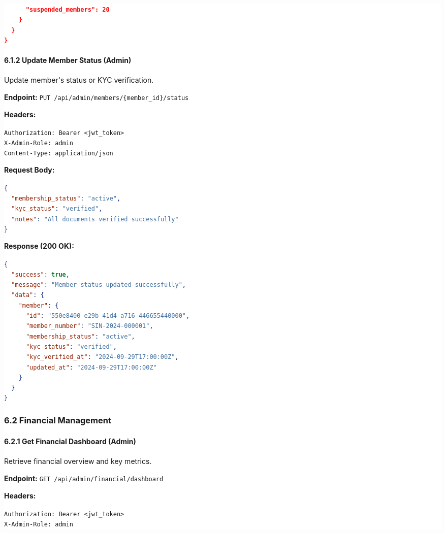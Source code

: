 ```json
      "suspended_members": 20
    }
  }
}
```

#### 6.1.2 Update Member Status (Admin)
Update member's status or KYC verification.

**Endpoint:** `PUT /api/admin/members/{member_id}/status`

**Headers:**
```http
Authorization: Bearer <jwt_token>
X-Admin-Role: admin
Content-Type: application/json
```

**Request Body:**
```json
{
  "membership_status": "active",
  "kyc_status": "verified",
  "notes": "All documents verified successfully"
}
```

**Response (200 OK):**
```json
{
  "success": true,
  "message": "Member status updated successfully",
  "data": {
    "member": {
      "id": "550e8400-e29b-41d4-a716-446655440000",
      "member_number": "SIN-2024-000001",
      "membership_status": "active",
      "kyc_status": "verified",
      "kyc_verified_at": "2024-09-29T17:00:00Z",
      "updated_at": "2024-09-29T17:00:00Z"
    }
  }
}
```

### 6.2 Financial Management

#### 6.2.1 Get Financial Dashboard (Admin)
Retrieve financial overview and key metrics.

**Endpoint:** `GET /api/admin/financial/dashboard`

**Headers:**
```http
Authorization: Bearer <jwt_token>
X-Admin-Role: admin
```
